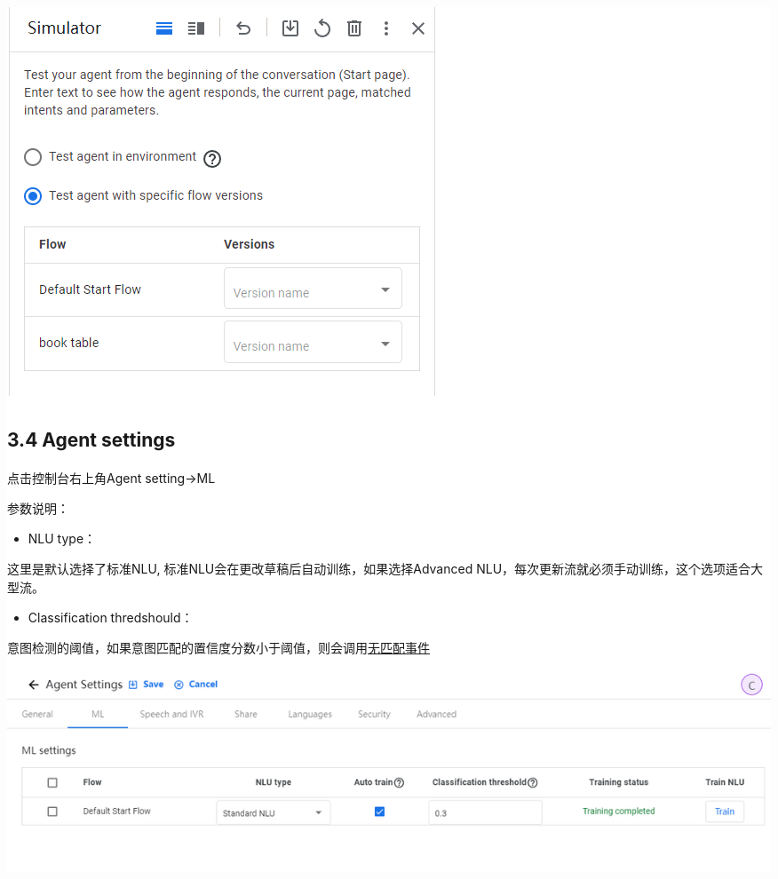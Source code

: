 ![image-20220125141552260](./imgs/image-20220125141552260.png)


## 3.4 Agent settings

点击控制台右上角Agent setting->ML </br>

参数说明：</br>

- NLU type：</br>

这里是默认选择了标准NLU, 标准NLU会在更改草稿后自动训练，如果选择Advanced NLU，每次更新流就必须手动训练，这个选项适合大型流。 </br>

- Classification thredshould：<br>

意图检测的阈值，如果意图匹配的置信度分数小于阈值，则会调用[无匹配事件](https://cloud.google.com/dialogflow/cx/docs/concept/handler#event-built-in)

![image-20220125140729785](./imgs/image-20220125140729785.png)
